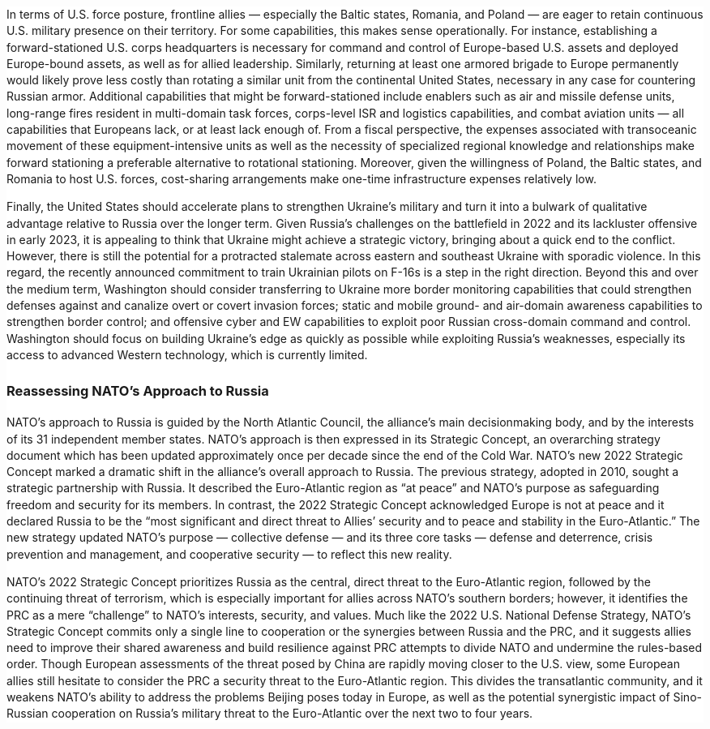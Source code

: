 In terms of U.S. force posture, frontline allies — especially the Baltic states, Romania, and Poland — are eager to retain continuous U.S. military presence on their territory. For some capabilities, this makes sense operationally. For instance, establishing a forward-stationed U.S. corps headquarters is necessary for command and control of Europe-based U.S. assets and deployed Europe-bound assets, as well as for allied leadership. Similarly, returning at least one armored brigade to Europe permanently would likely prove less costly than rotating a similar unit from the continental United States, necessary in any case for countering Russian armor. Additional capabilities that might be forward-stationed include enablers such as air and missile defense units, long-range fires resident in multi-domain task forces, corps-level ISR and logistics capabilities, and combat aviation units — all capabilities that Europeans lack, or at least lack enough of. From a fiscal perspective, the expenses associated with transoceanic movement of these equipment-intensive units as well as the necessity of specialized regional knowledge and relationships make forward stationing a preferable alternative to rotational stationing. Moreover, given the willingness of Poland, the Baltic states, and Romania to host U.S. forces, cost-sharing arrangements make one-time infrastructure expenses relatively low.

Finally, the United States should accelerate plans to strengthen Ukraine’s military and turn it into a bulwark of qualitative advantage relative to Russia over the longer term. Given Russia’s challenges on the battlefield in 2022 and its lackluster offensive in early 2023, it is appealing to think that Ukraine might achieve a strategic victory, bringing about a quick end to the conflict. However, there is still the potential for a protracted stalemate across eastern and southeast Ukraine with sporadic violence. In this regard, the recently announced commitment to train Ukrainian pilots on F-16s is a step in the right direction. Beyond this and over the medium term, Washington should consider transferring to Ukraine more border monitoring capabilities that could strengthen defenses against and canalize overt or covert invasion forces; static and mobile ground- and air-domain awareness capabilities to strengthen border control; and offensive cyber and EW capabilities to exploit poor Russian cross-domain command and control. Washington should focus on building Ukraine’s edge as quickly as possible while exploiting Russia’s weaknesses, especially its access to advanced Western technology, which is currently limited.


### Reassessing NATO’s Approach to Russia

NATO’s approach to Russia is guided by the North Atlantic Council, the alliance’s main decisionmaking body, and by the interests of its 31 independent member states. NATO’s approach is then expressed in its Strategic Concept, an overarching strategy document which has been updated approximately once per decade since the end of the Cold War. NATO’s new 2022 Strategic Concept marked a dramatic shift in the alliance’s overall approach to Russia. The previous strategy, adopted in 2010, sought a strategic partnership with Russia. It described the Euro-Atlantic region as “at peace” and NATO’s purpose as safeguarding freedom and security for its members. In contrast, the 2022 Strategic Concept acknowledged Europe is not at peace and it declared Russia to be the “most significant and direct threat to Allies’ security and to peace and stability in the Euro-Atlantic.” The new strategy updated NATO’s purpose — collective defense — and its three core tasks — defense and deterrence, crisis prevention and management, and cooperative security — to reflect this new reality.

NATO’s 2022 Strategic Concept prioritizes Russia as the central, direct threat to the Euro-Atlantic region, followed by the continuing threat of terrorism, which is especially important for allies across NATO’s southern borders; however, it identifies the PRC as a mere “challenge” to NATO’s interests, security, and values. Much like the 2022 U.S. National Defense Strategy, NATO’s Strategic Concept commits only a single line to cooperation or the synergies between Russia and the PRC, and it suggests allies need to improve their shared awareness and build resilience against PRC attempts to divide NATO and undermine the rules-based order. Though European assessments of the threat posed by China are rapidly moving closer to the U.S. view, some European allies still hesitate to consider the PRC a security threat to the Euro-Atlantic region. This divides the transatlantic community, and it weakens NATO’s ability to address the problems Beijing poses today in Europe, as well as the potential synergistic impact of Sino-Russian cooperation on Russia’s military threat to the Euro-Atlantic over the next two to four years.
